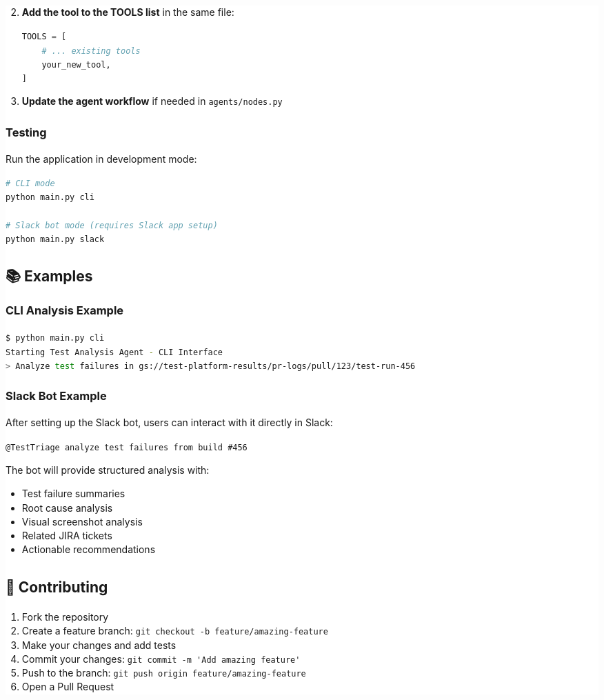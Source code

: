 2. **Add the tool to the TOOLS list** in the same file:
   ```python
   TOOLS = [
       # ... existing tools
       your_new_tool,
   ]
   ```

3. **Update the agent workflow** if needed in `agents/nodes.py`

### Testing

Run the application in development mode:

```bash
# CLI mode
python main.py cli

# Slack bot mode (requires Slack app setup)
python main.py slack
```

## 📚 Examples

### CLI Analysis Example

```bash
$ python main.py cli
Starting Test Analysis Agent - CLI Interface
> Analyze test failures in gs://test-platform-results/pr-logs/pull/123/test-run-456
```

### Slack Bot Example

After setting up the Slack bot, users can interact with it directly in Slack:

```
@TestTriage analyze test failures from build #456
```

The bot will provide structured analysis with:
- Test failure summaries
- Root cause analysis
- Visual screenshot analysis
- Related JIRA tickets
- Actionable recommendations

## 🤝 Contributing

1. Fork the repository
2. Create a feature branch: `git checkout -b feature/amazing-feature`
3. Make your changes and add tests
4. Commit your changes: `git commit -m 'Add amazing feature'`
5. Push to the branch: `git push origin feature/amazing-feature`
6. Open a Pull Request
